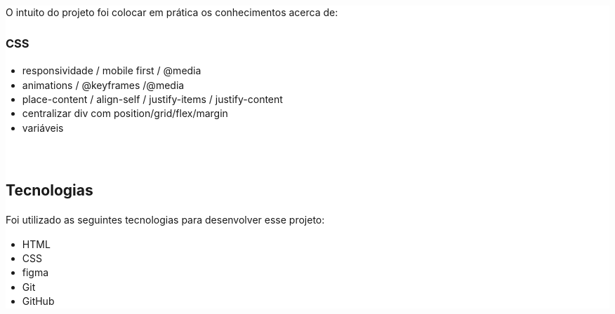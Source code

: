 
O intuito do projeto foi colocar em prática os conhecimentos acerca de:

### CSS

- responsividade / mobile first / @media
- animations / @keyframes /@media
- place-content / align-self / justify-items / justify-content
- centralizar div com position/grid/flex/margin
- variáveis

<br>

<h2> Tecnologias </h2>


Foi utilizado as seguintes tecnologias para desenvolver esse projeto:

- HTML
- CSS
- figma
- Git
- GitHub

